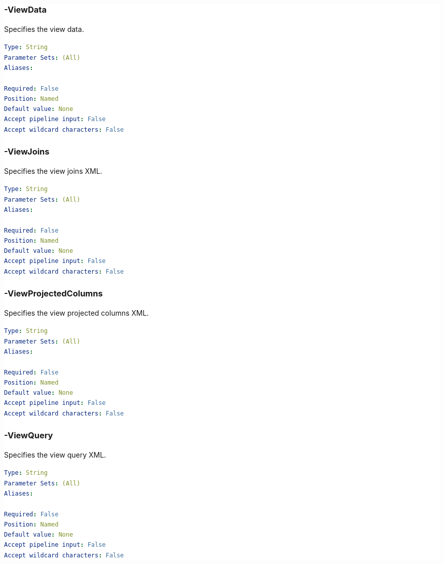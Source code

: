 ### -ViewData
Specifies the view data.

```yaml
Type: String
Parameter Sets: (All)
Aliases:

Required: False
Position: Named
Default value: None
Accept pipeline input: False
Accept wildcard characters: False
```

### -ViewJoins
Specifies the view joins XML.

```yaml
Type: String
Parameter Sets: (All)
Aliases:

Required: False
Position: Named
Default value: None
Accept pipeline input: False
Accept wildcard characters: False
```

### -ViewProjectedColumns
Specifies the view projected columns XML.

```yaml
Type: String
Parameter Sets: (All)
Aliases:

Required: False
Position: Named
Default value: None
Accept pipeline input: False
Accept wildcard characters: False
```

### -ViewQuery
Specifies the view query XML.

```yaml
Type: String
Parameter Sets: (All)
Aliases:

Required: False
Position: Named
Default value: None
Accept pipeline input: False
Accept wildcard characters: False
```
